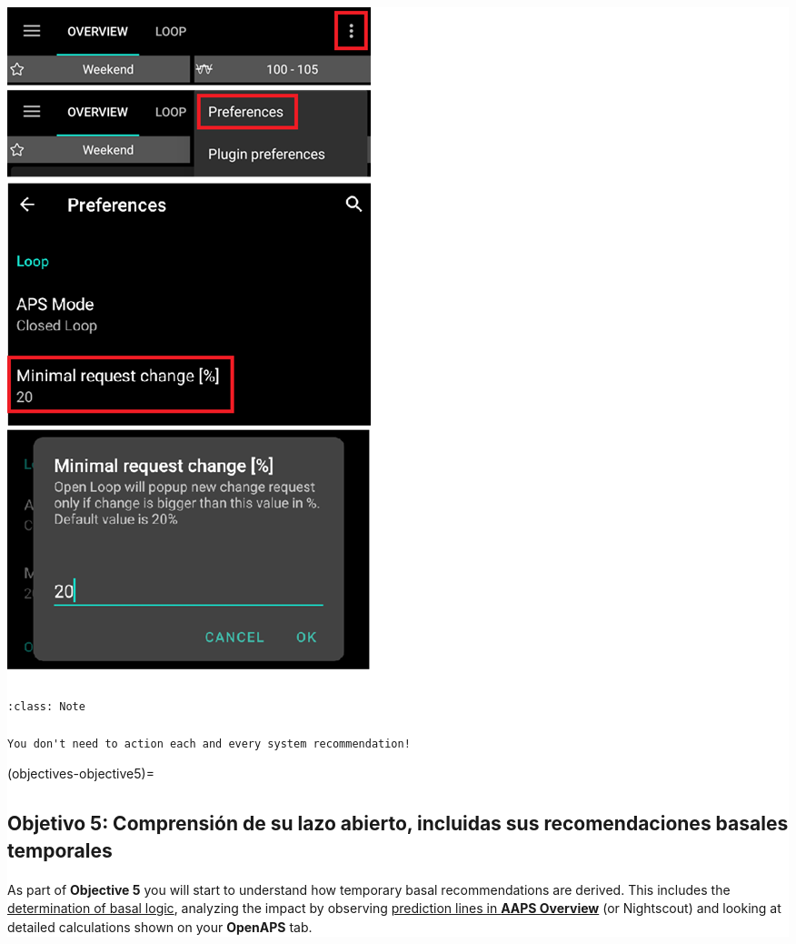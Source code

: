 ![Open Loop minimal request change](../images/OpenLoop_MinimalRequestChange2.png)

```{admonition} Note
:class: Note

You don't need to action each and every system recommendation!
```
(objectives-objective5)=
## Objetivo 5: Comprensión de su lazo abierto, incluidas sus recomendaciones basales temporales

As part of **Objective 5** you will start to understand how temporary basal recommendations are derived. This includes the [determination of basal logic](https://openaps.readthedocs.io/en/latest/docs/While%20You%20Wait%20For%20Gear/Understand-determine-basal.html), analyzing the impact by observing [prediction lines in **AAPS Overview**](#aaps-screens-prediction-lines) (or Nightscout) and looking at detailed calculations shown on your **OpenAPS** tab.
